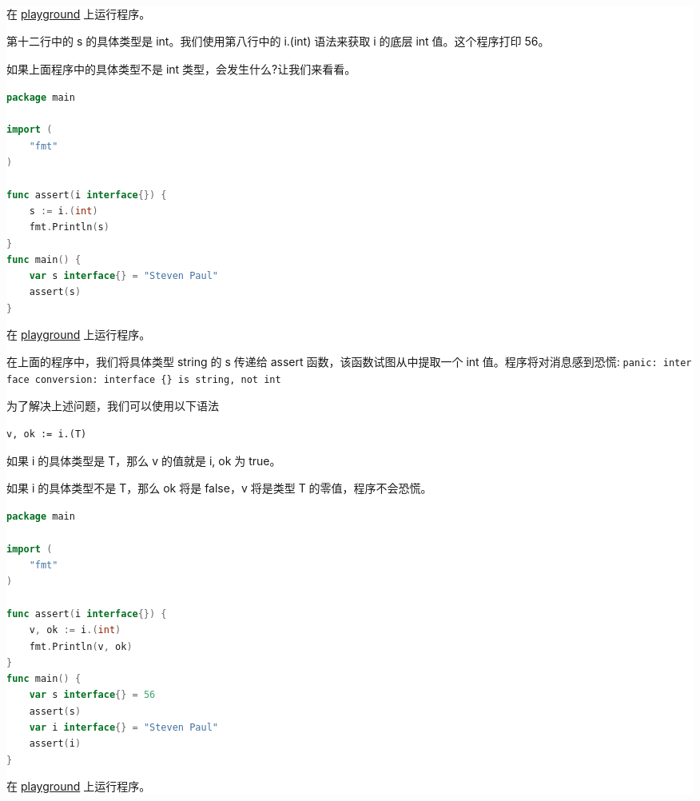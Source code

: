 在 [playground](https://play.golang.org/p/YstKXEeSBL) 上运行程序。


第十二行中的 s 的具体类型是 int。我们使用第八行中的 i.(int) 语法来获取 i 的底层 int 值。这个程序打印 56。

如果上面程序中的具体类型不是 int 类型，会发生什么?让我们来看看。

```go
package main

import (  
    "fmt"
)

func assert(i interface{}) {  
    s := i.(int) 
    fmt.Println(s)
}
func main() {  
    var s interface{} = "Steven Paul"
    assert(s)
}
```
在 [playground](https://play.golang.org/p/88KflSceHK) 上运行程序。

在上面的程序中，我们将具体类型 string 的 s 传递给 assert 函数，该函数试图从中提取一个 int 值。程序将对消息感到恐慌: `panic: interface conversion: interface {} is string, not int`

为了解决上述问题，我们可以使用以下语法

```
v, ok := i.(T)  
```
如果 i 的具体类型是 T，那么 v 的值就是 i, ok 为 true。

如果 i 的具体类型不是 T，那么 ok 将是 false，v 将是类型 T 的零值，程序不会恐慌。

```go
package main

import (  
    "fmt"
)

func assert(i interface{}) {  
    v, ok := i.(int)
    fmt.Println(v, ok)
}
func main() {  
    var s interface{} = 56
    assert(s)
    var i interface{} = "Steven Paul"
    assert(i)
}
```
在 [playground](https://play.golang.org/p/0sB-KlVw8A) 上运行程序。
